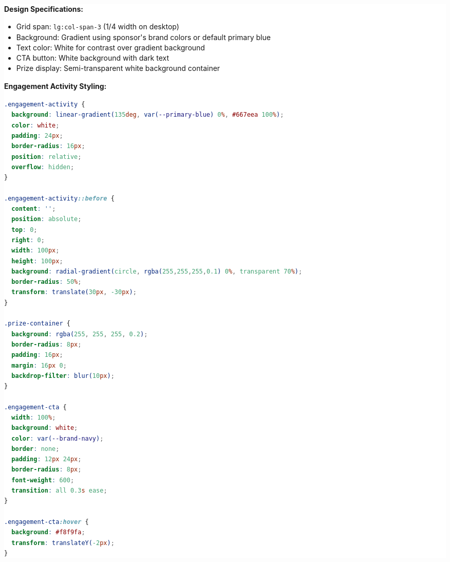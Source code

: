 **Design Specifications:**
- Grid span: `lg:col-span-3` (1/4 width on desktop)
- Background: Gradient using sponsor's brand colors or default primary blue
- Text color: White for contrast over gradient background
- CTA button: White background with dark text
- Prize display: Semi-transparent white background container

**Engagement Activity Styling:**
```css
.engagement-activity {
  background: linear-gradient(135deg, var(--primary-blue) 0%, #667eea 100%);
  color: white;
  padding: 24px;
  border-radius: 16px;
  position: relative;
  overflow: hidden;
}

.engagement-activity::before {
  content: '';
  position: absolute;
  top: 0;
  right: 0;
  width: 100px;
  height: 100px;
  background: radial-gradient(circle, rgba(255,255,255,0.1) 0%, transparent 70%);
  border-radius: 50%;
  transform: translate(30px, -30px);
}

.prize-container {
  background: rgba(255, 255, 255, 0.2);
  border-radius: 8px;
  padding: 16px;
  margin: 16px 0;
  backdrop-filter: blur(10px);
}

.engagement-cta {
  width: 100%;
  background: white;
  color: var(--brand-navy);
  border: none;
  padding: 12px 24px;
  border-radius: 8px;
  font-weight: 600;
  transition: all 0.3s ease;
}

.engagement-cta:hover {
  background: #f8f9fa;
  transform: translateY(-2px);
}
```
